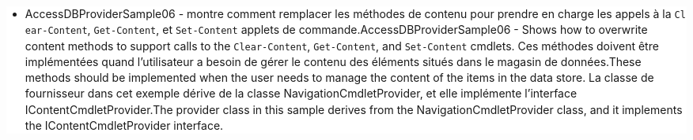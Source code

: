 - <span data-ttu-id="cbe16-208">AccessDBProviderSample06 - montre comment remplacer les méthodes de contenu pour prendre en charge les appels à la `Clear-Content`, `Get-Content`, et `Set-Content` applets de commande.</span><span class="sxs-lookup"><span data-stu-id="cbe16-208">AccessDBProviderSample06 - Shows how to overwrite content methods to support calls to the `Clear-Content`, `Get-Content`, and `Set-Content` cmdlets.</span></span> <span data-ttu-id="cbe16-209">Ces méthodes doivent être implémentées quand l’utilisateur a besoin de gérer le contenu des éléments situés dans le magasin de données.</span><span class="sxs-lookup"><span data-stu-id="cbe16-209">These methods should be implemented when the user needs to manage the content of the items in the data store.</span></span> <span data-ttu-id="cbe16-210">La classe de fournisseur dans cet exemple dérive de la classe NavigationCmdletProvider, et elle implémente l’interface IContentCmdletProvider.</span><span class="sxs-lookup"><span data-stu-id="cbe16-210">The provider class in this sample derives from the NavigationCmdletProvider class, and it implements the IContentCmdletProvider interface.</span></span>
